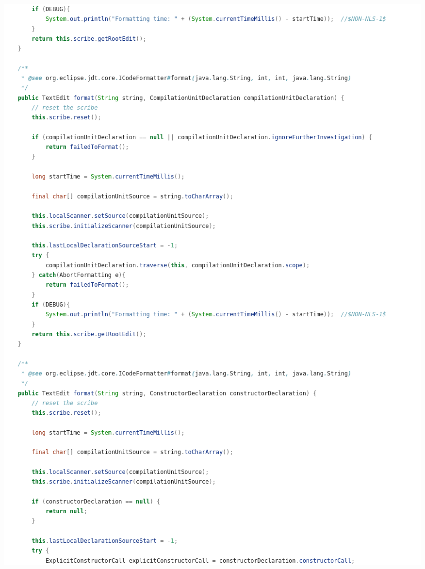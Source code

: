 ```java
		if (DEBUG){
			System.out.println("Formatting time: " + (System.currentTimeMillis() - startTime));  //$NON-NLS-1$
		}
		return this.scribe.getRootEdit();
	}

	/**
	 * @see org.eclipse.jdt.core.ICodeFormatter#format(java.lang.String, int, int, java.lang.String)
	 */
	public TextEdit format(String string, CompilationUnitDeclaration compilationUnitDeclaration) {
		// reset the scribe
		this.scribe.reset();
		
		if (compilationUnitDeclaration == null || compilationUnitDeclaration.ignoreFurtherInvestigation) {
			return failedToFormat();
		}

		long startTime = System.currentTimeMillis();

		final char[] compilationUnitSource = string.toCharArray();
		
		this.localScanner.setSource(compilationUnitSource);
		this.scribe.initializeScanner(compilationUnitSource);

		this.lastLocalDeclarationSourceStart = -1;
		try {
			compilationUnitDeclaration.traverse(this, compilationUnitDeclaration.scope);
		} catch(AbortFormatting e){
			return failedToFormat();
		}
		if (DEBUG){
			System.out.println("Formatting time: " + (System.currentTimeMillis() - startTime));  //$NON-NLS-1$
		}
		return this.scribe.getRootEdit();
	}

	/**
	 * @see org.eclipse.jdt.core.ICodeFormatter#format(java.lang.String, int, int, java.lang.String)
	 */
	public TextEdit format(String string, ConstructorDeclaration constructorDeclaration) {
		// reset the scribe
		this.scribe.reset();
		
		long startTime = System.currentTimeMillis();

		final char[] compilationUnitSource = string.toCharArray();
		
		this.localScanner.setSource(compilationUnitSource);
		this.scribe.initializeScanner(compilationUnitSource);

		if (constructorDeclaration == null) {
			return null;
		}

		this.lastLocalDeclarationSourceStart = -1;
		try {
			ExplicitConstructorCall explicitConstructorCall = constructorDeclaration.constructorCall;
```
